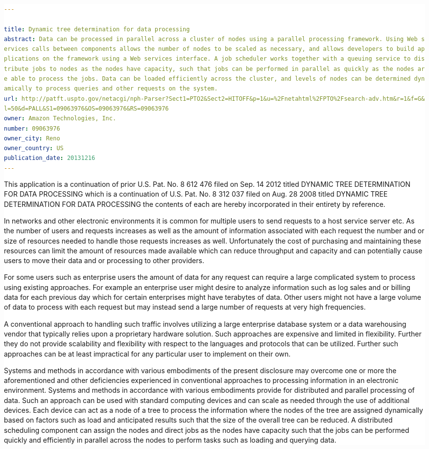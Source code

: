 ```yaml
---

title: Dynamic tree determination for data processing
abstract: Data can be processed in parallel across a cluster of nodes using a parallel processing framework. Using Web services calls between components allows the number of nodes to be scaled as necessary, and allows developers to build applications on the framework using a Web services interface. A job scheduler works together with a queuing service to distribute jobs to nodes as the nodes have capacity, such that jobs can be performed in parallel as quickly as the nodes are able to process the jobs. Data can be loaded efficiently across the cluster, and levels of nodes can be determined dynamically to process queries and other requests on the system.
url: http://patft.uspto.gov/netacgi/nph-Parser?Sect1=PTO2&Sect2=HITOFF&p=1&u=%2Fnetahtml%2FPTO%2Fsearch-adv.htm&r=1&f=G&l=50&d=PALL&S1=09063976&OS=09063976&RS=09063976
owner: Amazon Technologies, Inc.
number: 09063976
owner_city: Reno
owner_country: US
publication_date: 20131216
---
```

This application is a continuation of prior U.S. Pat. No. 8 612 476 filed on Sep. 14 2012 titled DYNAMIC TREE DETERMINATION FOR DATA PROCESSING which is a continuation of U.S. Pat. No. 8 312 037 filed on Aug. 28 2008 titled DYNAMIC TREE DETERMINATION FOR DATA PROCESSING the contents of each are hereby incorporated in their entirety by reference.

In networks and other electronic environments it is common for multiple users to send requests to a host service server etc. As the number of users and requests increases as well as the amount of information associated with each request the number and or size of resources needed to handle those requests increases as well. Unfortunately the cost of purchasing and maintaining these resources can limit the amount of resources made available which can reduce throughput and capacity and can potentially cause users to move their data and or processing to other providers.

For some users such as enterprise users the amount of data for any request can require a large complicated system to process using existing approaches. For example an enterprise user might desire to analyze information such as log sales and or billing data for each previous day which for certain enterprises might have terabytes of data. Other users might not have a large volume of data to process with each request but may instead send a large number of requests at very high frequencies.

A conventional approach to handling such traffic involves utilizing a large enterprise database system or a data warehousing vendor that typically relies upon a proprietary hardware solution. Such approaches are expensive and limited in flexibility. Further they do not provide scalability and flexibility with respect to the languages and protocols that can be utilized. Further such approaches can be at least impractical for any particular user to implement on their own.

Systems and methods in accordance with various embodiments of the present disclosure may overcome one or more the aforementioned and other deficiencies experienced in conventional approaches to processing information in an electronic environment. Systems and methods in accordance with various embodiments provide for distributed and parallel processing of data. Such an approach can be used with standard computing devices and can scale as needed through the use of additional devices. Each device can act as a node of a tree to process the information where the nodes of the tree are assigned dynamically based on factors such as load and anticipated results such that the size of the overall tree can be reduced. A distributed scheduling component can assign the nodes and direct jobs as the nodes have capacity such that the jobs can be performed quickly and efficiently in parallel across the nodes to perform tasks such as loading and querying data.

